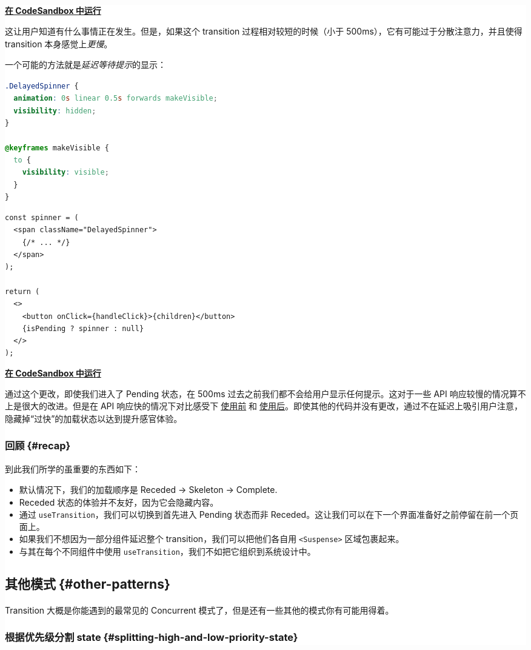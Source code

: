 **[在 CodeSandbox 中运行](https://codesandbox.io/s/floral-thunder-iy826)**

这让用户知道有什么事情正在发生。但是，如果这个 transition 过程相对较短的时候（小于 500ms），它有可能过于分散注意力，并且使得 transition 本身感觉上*更慢*。

一个可能的方法就是*延迟等待提示*的显示：

```css
.DelayedSpinner {
  animation: 0s linear 0.5s forwards makeVisible;
  visibility: hidden;
}

@keyframes makeVisible {
  to {
    visibility: visible;
  }
}
```

```js{2-4,10}
const spinner = (
  <span className="DelayedSpinner">
    {/* ... */}
  </span>
);

return (
  <>
    <button onClick={handleClick}>{children}</button>
    {isPending ? spinner : null}
  </>
);
```

**[在 CodeSandbox 中运行](https://codesandbox.io/s/gallant-spence-l6wbk)**

通过这个更改，即使我们进入了 Pending 状态，在 500ms 过去之前我们都不会给用户显示任何提示。这对于一些 API 响应较慢的情况算不上是很大的改进。但是在 API 响应快的情况下对比感受下 [使用前](https://codesandbox.io/s/thirsty-liskov-1ygph) 和 [使用后](https://codesandbox.io/s/hardcore-http-s18xr)。即使其他的代码并没有更改，通过不在延迟上吸引用户注意，隐藏掉“过快”的加载状态以达到提升感官体验。

### 回顾 {#recap}

到此我们所学的虽重要的东西如下：

* 默认情况下，我们的加载顺序是 Receded → Skeleton → Complete.
* Receded 状态的体验并不友好，因为它会隐藏内容。
* 通过 `useTransition`，我们可以切换到首先进入 Pending 状态而非 Receded。这让我们可以在下一个界面准备好之前停留在前一个页面上。
* 如果我们不想因为一部分组件延迟整个 transition，我们可以把他们各自用 `<Suspense>` 区域包裹起来。
* 与其在每个不同组件中使用 `useTransition`，我们不如把它组织到系统设计中。

## 其他模式 {#other-patterns}

Transition 大概是你能遇到的最常见的 Concurrent 模式了，但是还有一些其他的模式你有可能用得着。

### 根据优先级分割 state {#splitting-high-and-low-priority-state}
